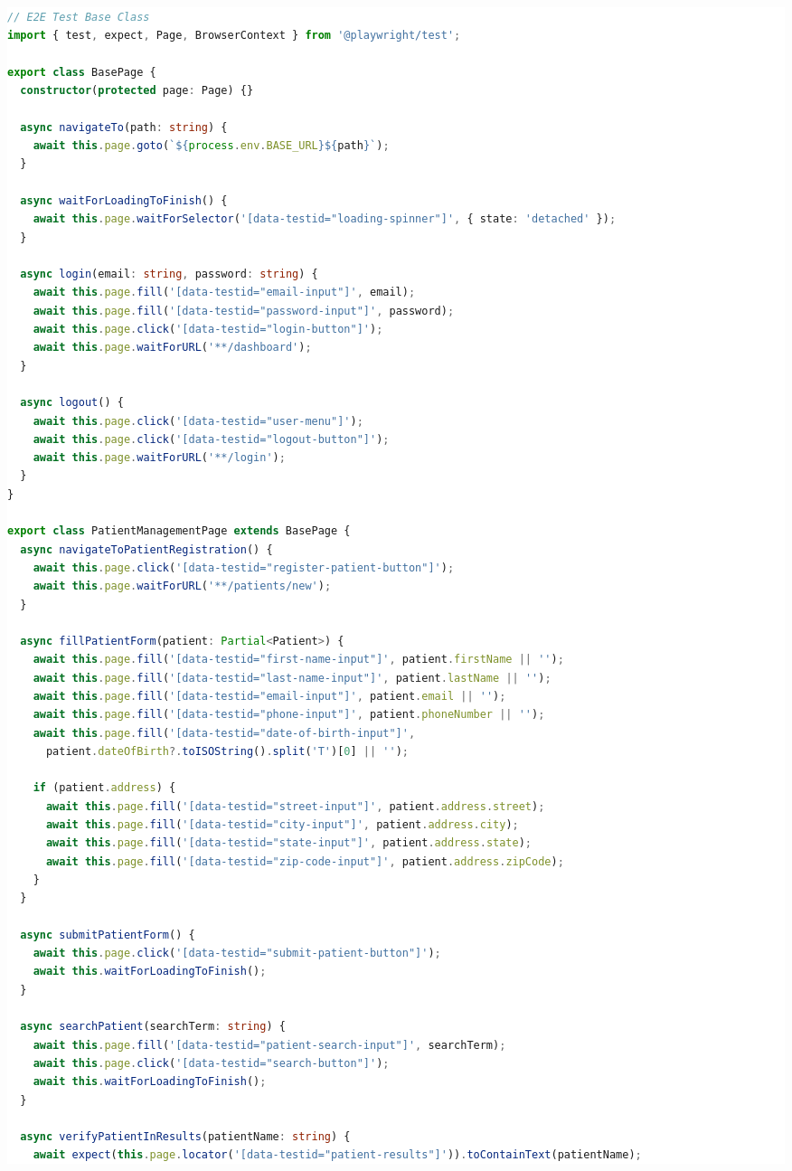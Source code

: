 ```typescript
// E2E Test Base Class
import { test, expect, Page, BrowserContext } from '@playwright/test';

export class BasePage {
  constructor(protected page: Page) {}

  async navigateTo(path: string) {
    await this.page.goto(`${process.env.BASE_URL}${path}`);
  }

  async waitForLoadingToFinish() {
    await this.page.waitForSelector('[data-testid="loading-spinner"]', { state: 'detached' });
  }

  async login(email: string, password: string) {
    await this.page.fill('[data-testid="email-input"]', email);
    await this.page.fill('[data-testid="password-input"]', password);
    await this.page.click('[data-testid="login-button"]');
    await this.page.waitForURL('**/dashboard');
  }

  async logout() {
    await this.page.click('[data-testid="user-menu"]');
    await this.page.click('[data-testid="logout-button"]');
    await this.page.waitForURL('**/login');
  }
}

export class PatientManagementPage extends BasePage {
  async navigateToPatientRegistration() {
    await this.page.click('[data-testid="register-patient-button"]');
    await this.page.waitForURL('**/patients/new');
  }

  async fillPatientForm(patient: Partial<Patient>) {
    await this.page.fill('[data-testid="first-name-input"]', patient.firstName || '');
    await this.page.fill('[data-testid="last-name-input"]', patient.lastName || '');
    await this.page.fill('[data-testid="email-input"]', patient.email || '');
    await this.page.fill('[data-testid="phone-input"]', patient.phoneNumber || '');
    await this.page.fill('[data-testid="date-of-birth-input"]', 
      patient.dateOfBirth?.toISOString().split('T')[0] || '');
    
    if (patient.address) {
      await this.page.fill('[data-testid="street-input"]', patient.address.street);
      await this.page.fill('[data-testid="city-input"]', patient.address.city);
      await this.page.fill('[data-testid="state-input"]', patient.address.state);
      await this.page.fill('[data-testid="zip-code-input"]', patient.address.zipCode);
    }
  }

  async submitPatientForm() {
    await this.page.click('[data-testid="submit-patient-button"]');
    await this.waitForLoadingToFinish();
  }

  async searchPatient(searchTerm: string) {
    await this.page.fill('[data-testid="patient-search-input"]', searchTerm);
    await this.page.click('[data-testid="search-button"]');
    await this.waitForLoadingToFinish();
  }

  async verifyPatientInResults(patientName: string) {
    await expect(this.page.locator('[data-testid="patient-results"]')).toContainText(patientName);
```
